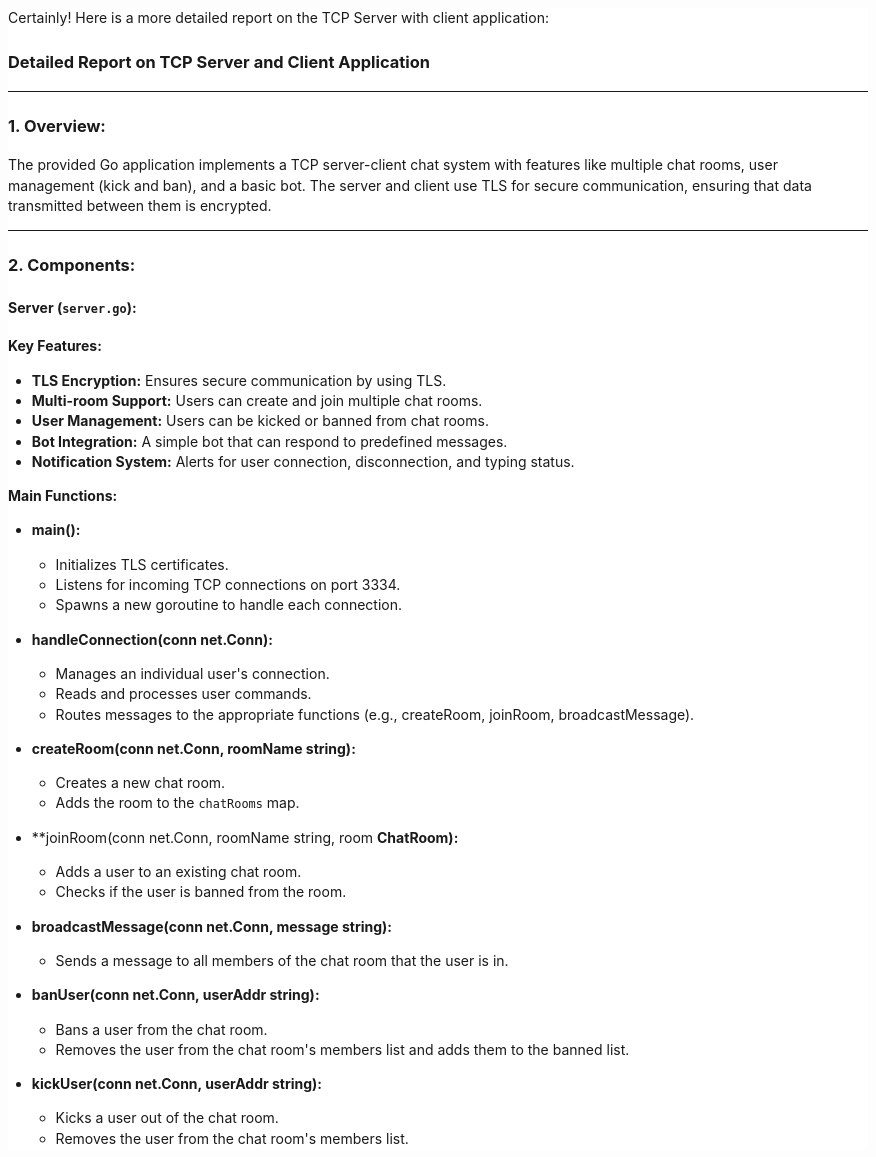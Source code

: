 Certainly! Here is a more detailed report on the TCP Server with client application:

### **Detailed Report on TCP Server and Client Application**

---

### **1. Overview:**

The provided Go application implements a TCP server-client chat system with features like multiple chat rooms, user management (kick and ban), and a basic bot. The server and client use TLS for secure communication, ensuring that data transmitted between them is encrypted.

---

### **2. Components:**

#### **Server (`server.go`):**

**Key Features:**
- **TLS Encryption:** Ensures secure communication by using TLS.
- **Multi-room Support:** Users can create and join multiple chat rooms.
- **User Management:** Users can be kicked or banned from chat rooms.
- **Bot Integration:** A simple bot that can respond to predefined messages.
- **Notification System:** Alerts for user connection, disconnection, and typing status.

**Main Functions:**

- **main():**
  - Initializes TLS certificates.
  - Listens for incoming TCP connections on port 3334.
  - Spawns a new goroutine to handle each connection.

- **handleConnection(conn net.Conn):**
  - Manages an individual user's connection.
  - Reads and processes user commands.
  - Routes messages to the appropriate functions (e.g., createRoom, joinRoom, broadcastMessage).

- **createRoom(conn net.Conn, roomName string):**
  - Creates a new chat room.
  - Adds the room to the `chatRooms` map.

- **joinRoom(conn net.Conn, roomName string, room **ChatRoom):**
  - Adds a user to an existing chat room.
  - Checks if the user is banned from the room.

- **broadcastMessage(conn net.Conn, message string):**
  - Sends a message to all members of the chat room that the user is in.

- **banUser(conn net.Conn, userAddr string):**
  - Bans a user from the chat room.
  - Removes the user from the chat room's members list and adds them to the banned list.

- **kickUser(conn net.Conn, userAddr string):**
  - Kicks a user out of the chat room.
  - Removes the user from the chat room's members list.
